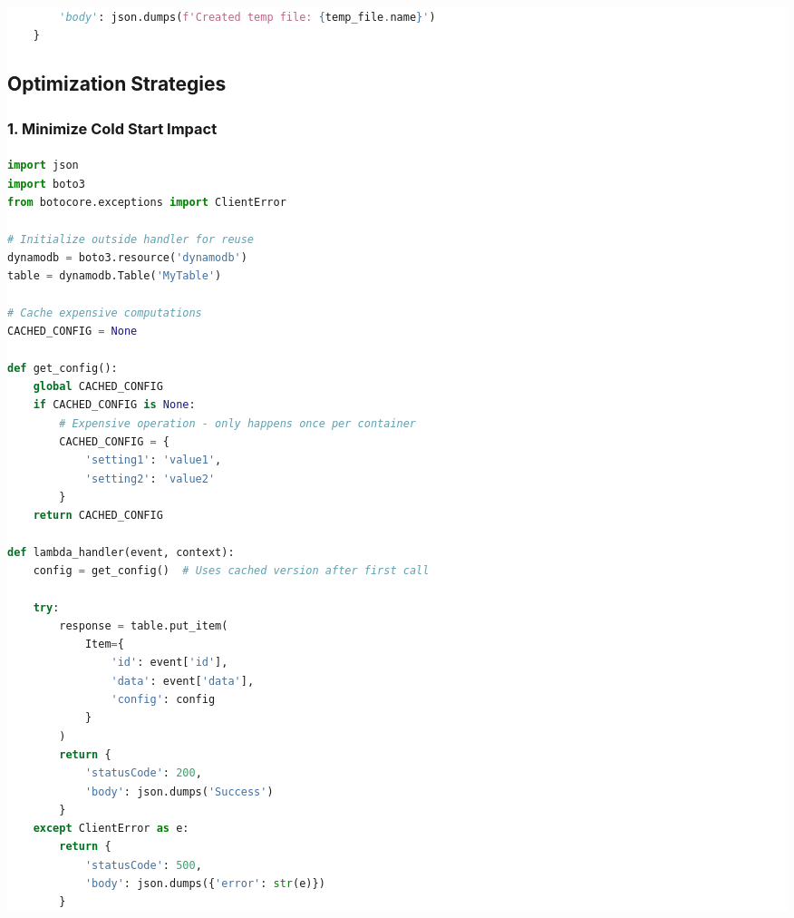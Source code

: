 ```python
        'body': json.dumps(f'Created temp file: {temp_file.name}')
    }
```

## Optimization Strategies

### 1. Minimize Cold Start Impact

```python
import json
import boto3
from botocore.exceptions import ClientError

# Initialize outside handler for reuse
dynamodb = boto3.resource('dynamodb')
table = dynamodb.Table('MyTable')

# Cache expensive computations
CACHED_CONFIG = None

def get_config():
    global CACHED_CONFIG
    if CACHED_CONFIG is None:
        # Expensive operation - only happens once per container
        CACHED_CONFIG = {
            'setting1': 'value1',
            'setting2': 'value2'
        }
    return CACHED_CONFIG

def lambda_handler(event, context):
    config = get_config()  # Uses cached version after first call
  
    try:
        response = table.put_item(
            Item={
                'id': event['id'],
                'data': event['data'],
                'config': config
            }
        )
        return {
            'statusCode': 200,
            'body': json.dumps('Success')
        }
    except ClientError as e:
        return {
            'statusCode': 500,
            'body': json.dumps({'error': str(e)})
        }
```
